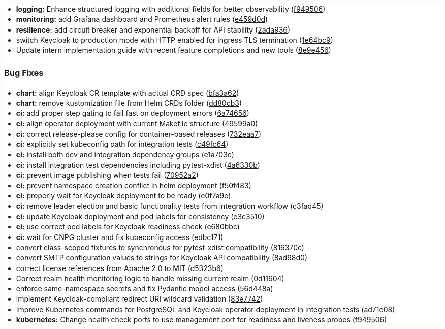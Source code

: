 * **logging:** Enhance structured logging with additional fields for better observability ([f949506](https://github.com/vriesdemichael/keycloak-operator/commit/f94950607dde501471f39b021df37808379e9ba5))
* **monitoring:** add Grafana dashboard and Prometheus alert rules ([e459d0d](https://github.com/vriesdemichael/keycloak-operator/commit/e459d0d11c874f17c844012f641ec51ae53ad24b))
* **resilience:** add circuit breaker and exponential backoff for API stability ([2ada936](https://github.com/vriesdemichael/keycloak-operator/commit/2ada93645579b4f81c2c042a0d53cd3d858a1e78))
* switch Keycloak to production mode with HTTP enabled for ingress TLS termination ([1e64bc9](https://github.com/vriesdemichael/keycloak-operator/commit/1e64bc9d8b6608b24df917f167f81dfd41f51569))
* Update intern implementation guide with recent feature completions and new tools ([8e9e456](https://github.com/vriesdemichael/keycloak-operator/commit/8e9e4569e09fd7d43d2dc15867b986740fbfddc3))


### Bug Fixes

* **chart:** align Keycloak CR template with actual CRD spec ([bfa3a62](https://github.com/vriesdemichael/keycloak-operator/commit/bfa3a62c60c715e510670642e69676058375fceb))
* **chart:** remove kustomization file from Helm CRDs folder ([dd80cb3](https://github.com/vriesdemichael/keycloak-operator/commit/dd80cb340bd3c5b5ffd4d64b83e15df918bbe4ae))
* **ci:** add proper step gating to fail fast on deployment errors ([6a74656](https://github.com/vriesdemichael/keycloak-operator/commit/6a746568809f3829b3ad1413052d4102bc28ae1d))
* **ci:** align operator deployment with current Makefile structure ([49599a0](https://github.com/vriesdemichael/keycloak-operator/commit/49599a0ef6c6c225cb1caa3d137d35b0bec3e6c7))
* **ci:** correct release-please config for container-based releases ([732eaa7](https://github.com/vriesdemichael/keycloak-operator/commit/732eaa72313c7893a5b1595691365fc31d135722))
* **ci:** explicitly set kubeconfig path for integration tests ([c49fc64](https://github.com/vriesdemichael/keycloak-operator/commit/c49fc6470b891b069d30308c973fdd1d426873ef))
* **ci:** install both dev and integration dependency groups ([e1a703e](https://github.com/vriesdemichael/keycloak-operator/commit/e1a703edc24868b8ecef7943afd78102c5317ea2))
* **ci:** install integration test dependencies including pytest-xdist ([4a6330b](https://github.com/vriesdemichael/keycloak-operator/commit/4a6330bf6b76ef164cc069b13f6f4966389afc8e))
* **ci:** prevent image publishing when tests fail ([70952a2](https://github.com/vriesdemichael/keycloak-operator/commit/70952a24be23585e4442ac86605f790c3cb3eba7))
* **ci:** prevent namespace creation conflict in helm deployment ([f50f483](https://github.com/vriesdemichael/keycloak-operator/commit/f50f48396329fbb99abeda0e6050eb0ca01ad77d))
* **ci:** properly wait for Keycloak deployment to be ready ([e0f7a9e](https://github.com/vriesdemichael/keycloak-operator/commit/e0f7a9e53915e0f18d4ab19de1193f9d8239b2fd))
* **ci:** remove leader election and basic functionality tests from integration workflow ([c3fad45](https://github.com/vriesdemichael/keycloak-operator/commit/c3fad4561e29daddb89e92ca824cb68831bbb275))
* **ci:** update Keycloak deployment and pod labels for consistency ([e3c3510](https://github.com/vriesdemichael/keycloak-operator/commit/e3c35108e7e10a9b32f99c62d1c59ec68da99d15))
* **ci:** use correct pod labels for Keycloak readiness check ([e680bbc](https://github.com/vriesdemichael/keycloak-operator/commit/e680bbcc86517d4b557b182f65d9755ae056320a))
* **ci:** wait for CNPG cluster and fix kubeconfig access ([edbc171](https://github.com/vriesdemichael/keycloak-operator/commit/edbc171acf4ec2bd784aaaa2455b1ffc54c436f9))
* convert class-scoped fixtures to synchronous for pytest-xdist compatibility ([816370c](https://github.com/vriesdemichael/keycloak-operator/commit/816370c1060c746586d2b2656d91f73a9e3378df))
* convert SMTP configuration values to strings for Keycloak API compatibility ([8ad98d0](https://github.com/vriesdemichael/keycloak-operator/commit/8ad98d006399fbbf8351f5762ba30c0bdf2fc236))
* correct license references from Apache 2.0 to MIT ([d5323b6](https://github.com/vriesdemichael/keycloak-operator/commit/d5323b67345b34c40d12e5ad9fd416bdf647a879))
* Correct realm health monitoring logic to handle missing current realm ([0d11604](https://github.com/vriesdemichael/keycloak-operator/commit/0d11604b71afe0ba6367e650ebb51cd476d7ebe7))
* enforce same-namespace secrets and fix Pydantic model access ([56d448a](https://github.com/vriesdemichael/keycloak-operator/commit/56d448a1e834f7d7da60172976fa67da3dd6bc89))
* implement Keycloak-compliant redirect URI wildcard validation ([83e7742](https://github.com/vriesdemichael/keycloak-operator/commit/83e7742594ae6cc17b0698d4416a358565569033))
* Improve Kubernetes commands for PostgreSQL and Keycloak operator deployment in integration tests ([ad71e08](https://github.com/vriesdemichael/keycloak-operator/commit/ad71e08685986f1de8dcd38a9a481a6a50e54a06))
* **kubernetes:** Change health check ports to use management port for readiness and liveness probes ([f949506](https://github.com/vriesdemichael/keycloak-operator/commit/f94950607dde501471f39b021df37808379e9ba5))